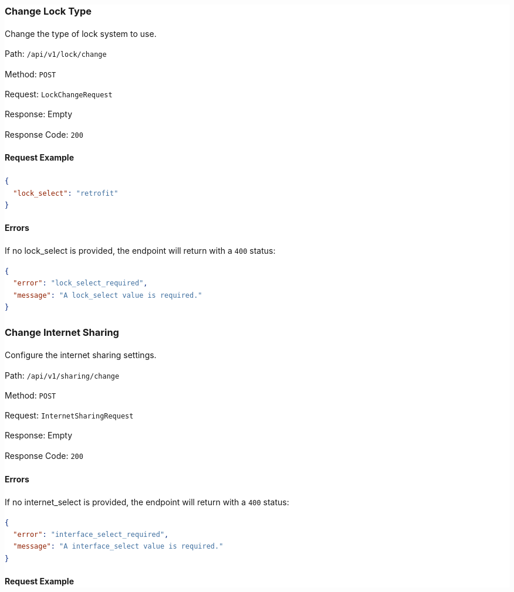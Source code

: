 ### Change Lock Type

Change the type of lock system to use.

Path: `/api/v1/lock/change`

Method: `POST`

Request: `LockChangeRequest`

Response: Empty

Response Code: `200`

#### Request Example

```json
{
  "lock_select": "retrofit"
}
```

#### Errors

If no lock_select is provided, the endpoint will return with a `400` status:

```json
{
  "error": "lock_select_required",
  "message": "A lock_select value is required."
}
```

### Change Internet Sharing

Configure the internet sharing settings.

Path: `/api/v1/sharing/change`

Method: `POST`

Request: `InternetSharingRequest`

Response: Empty

Response Code: `200`

#### Errors

If no internet_select is provided, the endpoint will return with a `400` status:

```json
{
  "error": "interface_select_required",
  "message": "A interface_select value is required."
}
```

#### Request Example
